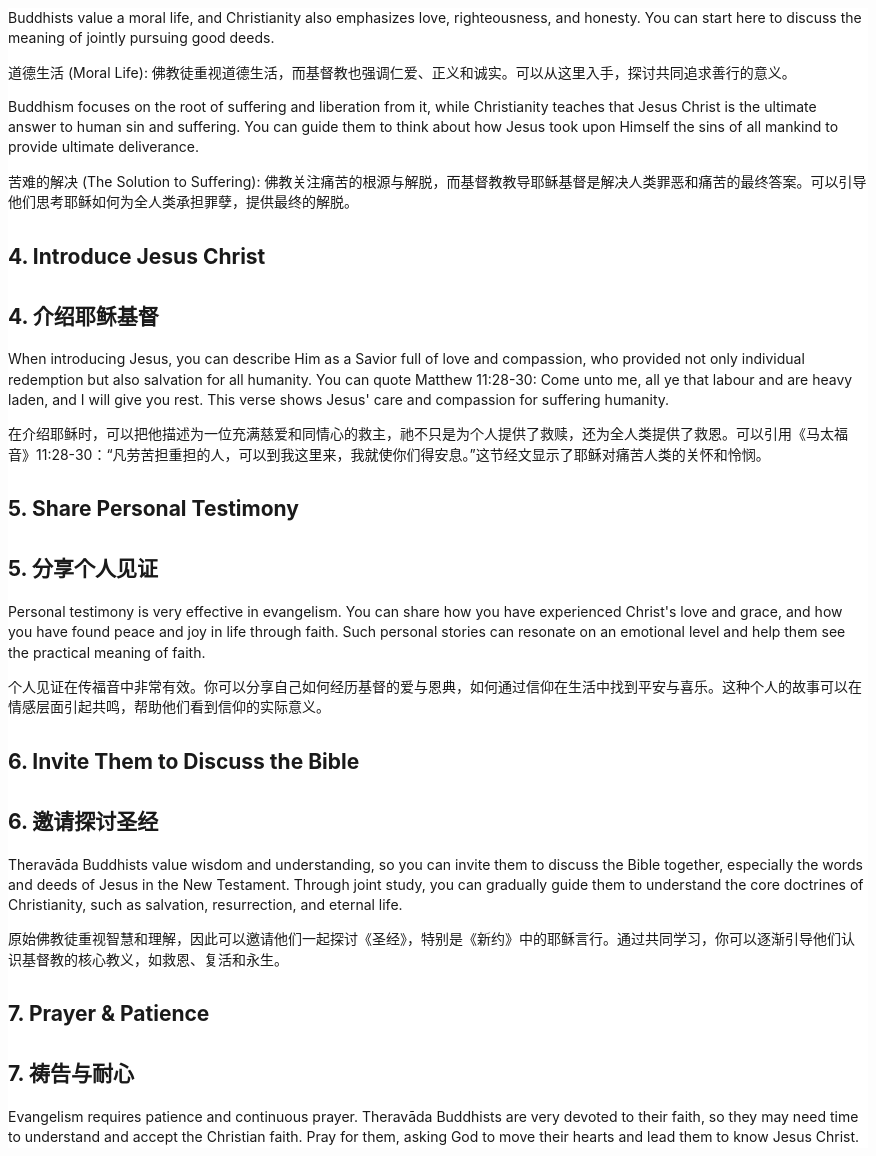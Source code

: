 Buddhists value a moral life, and Christianity also emphasizes love, righteousness, and honesty. You can start here to discuss the meaning of jointly pursuing good deeds.

道德生活 (Moral Life): 佛教徒重视道德生活，而基督教也强调仁爱、正义和诚实。可以从这里入手，探讨共同追求善行的意义。

Buddhism focuses on the root of suffering and liberation from it, while Christianity teaches that Jesus Christ is the ultimate answer to human sin and suffering. You can guide them to think about how Jesus took upon Himself the sins of all mankind to provide ultimate deliverance.

苦难的解决 (The Solution to Suffering): 佛教关注痛苦的根源与解脱，而基督教教导耶稣基督是解决人类罪恶和痛苦的最终答案。可以引导他们思考耶稣如何为全人类承担罪孽，提供最终的解脱。

## 4.  Introduce Jesus Christ 

## 4. 介绍耶稣基督

When introducing Jesus, you can describe Him as a Savior full of love and compassion, who provided not only individual redemption but also salvation for all humanity. You can quote Matthew 11:28-30: Come unto me, all ye that labour and are heavy laden, and I will give you rest. This verse shows Jesus' care and compassion for suffering humanity.

在介绍耶稣时，可以把他描述为一位充满慈爱和同情心的救主，祂不只是为个人提供了救赎，还为全人类提供了救恩。可以引用《马太福音》11:28-30：“凡劳苦担重担的人，可以到我这里来，我就使你们得安息。”这节经文显示了耶稣对痛苦人类的关怀和怜悯。

## 5. Share Personal Testimony 

## 5. 分享个人见证

Personal testimony is very effective in evangelism. You can share how you have experienced Christ's love and grace, and how you have found peace and joy in life through faith. Such personal stories can resonate on an emotional level and help them see the practical meaning of faith.

个人见证在传福音中非常有效。你可以分享自己如何经历基督的爱与恩典，如何通过信仰在生活中找到平安与喜乐。这种个人的故事可以在情感层面引起共鸣，帮助他们看到信仰的实际意义。

## 6. Invite Them to Discuss the Bible 

## 6. 邀请探讨圣经

Theravāda Buddhists value wisdom and understanding, so you can invite them to discuss the Bible together, especially the words and deeds of Jesus in the New Testament. Through joint study, you can gradually guide them to understand the core doctrines of Christianity, such as salvation, resurrection, and eternal life.

原始佛教徒重视智慧和理解，因此可以邀请他们一起探讨《圣经》，特别是《新约》中的耶稣言行。通过共同学习，你可以逐渐引导他们认识基督教的核心教义，如救恩、复活和永生。

## 7.  Prayer & Patience 

## 7. 祷告与耐心

Evangelism requires patience and continuous prayer. Theravāda Buddhists are very devoted to their faith, so they may need time to understand and accept the Christian faith. Pray for them, asking God to move their hearts and lead them to know Jesus Christ.
